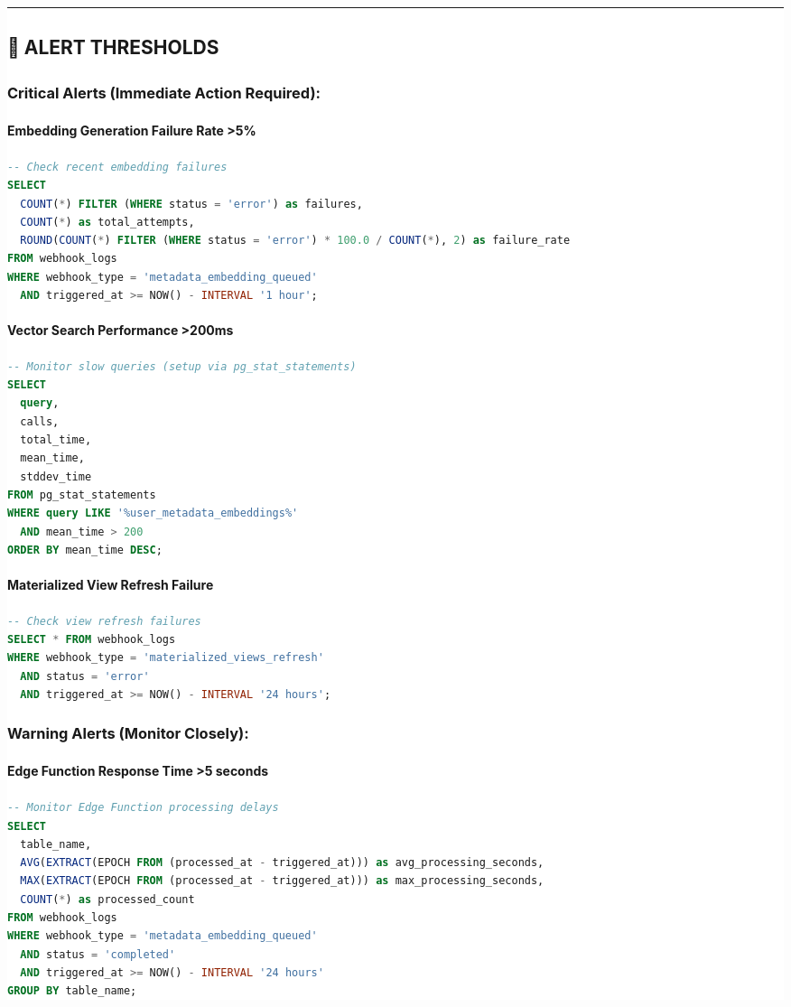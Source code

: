 
---

## 🚨 **ALERT THRESHOLDS**

### **Critical Alerts (Immediate Action Required):**

#### **Embedding Generation Failure Rate >5%**
```sql
-- Check recent embedding failures
SELECT 
  COUNT(*) FILTER (WHERE status = 'error') as failures,
  COUNT(*) as total_attempts,
  ROUND(COUNT(*) FILTER (WHERE status = 'error') * 100.0 / COUNT(*), 2) as failure_rate
FROM webhook_logs 
WHERE webhook_type = 'metadata_embedding_queued'
  AND triggered_at >= NOW() - INTERVAL '1 hour';
```

#### **Vector Search Performance >200ms**
```sql
-- Monitor slow queries (setup via pg_stat_statements)
SELECT 
  query,
  calls,
  total_time,
  mean_time,
  stddev_time
FROM pg_stat_statements 
WHERE query LIKE '%user_metadata_embeddings%'
  AND mean_time > 200
ORDER BY mean_time DESC;
```

#### **Materialized View Refresh Failure**
```sql
-- Check view refresh failures
SELECT * FROM webhook_logs 
WHERE webhook_type = 'materialized_views_refresh'
  AND status = 'error'
  AND triggered_at >= NOW() - INTERVAL '24 hours';
```

### **Warning Alerts (Monitor Closely):**

#### **Edge Function Response Time >5 seconds**
```sql
-- Monitor Edge Function processing delays
SELECT 
  table_name,
  AVG(EXTRACT(EPOCH FROM (processed_at - triggered_at))) as avg_processing_seconds,
  MAX(EXTRACT(EPOCH FROM (processed_at - triggered_at))) as max_processing_seconds,
  COUNT(*) as processed_count
FROM webhook_logs 
WHERE webhook_type = 'metadata_embedding_queued'
  AND status = 'completed'
  AND triggered_at >= NOW() - INTERVAL '24 hours'
GROUP BY table_name;
```
